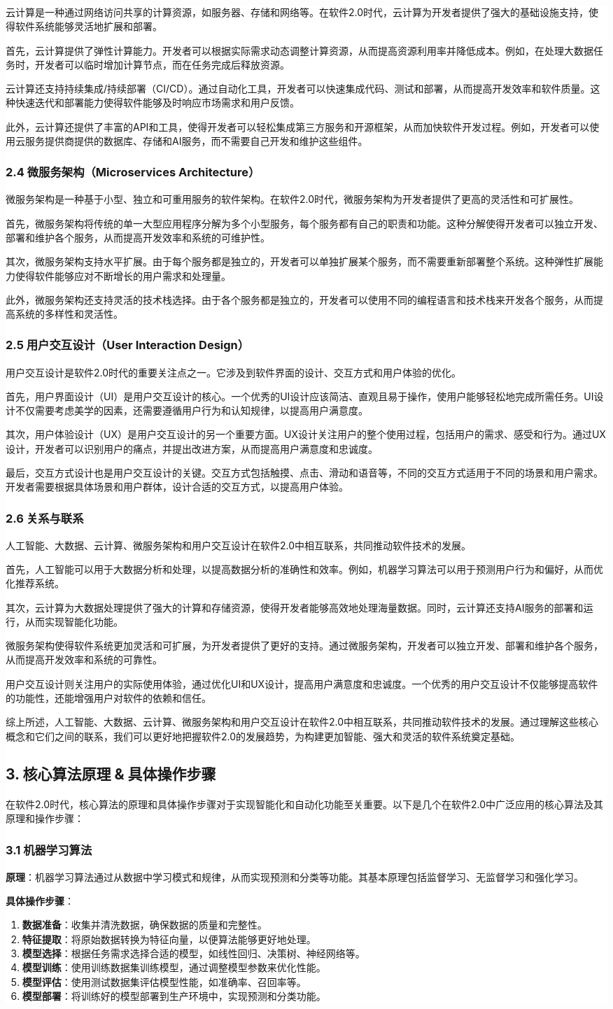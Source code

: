 云计算是一种通过网络访问共享的计算资源，如服务器、存储和网络等。在软件2.0时代，云计算为开发者提供了强大的基础设施支持，使得软件系统能够灵活地扩展和部署。

首先，云计算提供了弹性计算能力。开发者可以根据实际需求动态调整计算资源，从而提高资源利用率并降低成本。例如，在处理大数据任务时，开发者可以临时增加计算节点，而在任务完成后释放资源。

云计算还支持持续集成/持续部署（CI/CD）。通过自动化工具，开发者可以快速集成代码、测试和部署，从而提高开发效率和软件质量。这种快速迭代和部署能力使得软件能够及时响应市场需求和用户反馈。

此外，云计算还提供了丰富的API和工具，使得开发者可以轻松集成第三方服务和开源框架，从而加快软件开发过程。例如，开发者可以使用云服务提供商提供的数据库、存储和AI服务，而不需要自己开发和维护这些组件。

### 2.4 微服务架构（Microservices Architecture）

微服务架构是一种基于小型、独立和可重用服务的软件架构。在软件2.0时代，微服务架构为开发者提供了更高的灵活性和可扩展性。

首先，微服务架构将传统的单一大型应用程序分解为多个小型服务，每个服务都有自己的职责和功能。这种分解使得开发者可以独立开发、部署和维护各个服务，从而提高开发效率和系统的可维护性。

其次，微服务架构支持水平扩展。由于每个服务都是独立的，开发者可以单独扩展某个服务，而不需要重新部署整个系统。这种弹性扩展能力使得软件能够应对不断增长的用户需求和处理量。

此外，微服务架构还支持灵活的技术栈选择。由于各个服务都是独立的，开发者可以使用不同的编程语言和技术栈来开发各个服务，从而提高系统的多样性和灵活性。

### 2.5 用户交互设计（User Interaction Design）

用户交互设计是软件2.0时代的重要关注点之一。它涉及到软件界面的设计、交互方式和用户体验的优化。

首先，用户界面设计（UI）是用户交互设计的核心。一个优秀的UI设计应该简洁、直观且易于操作，使用户能够轻松地完成所需任务。UI设计不仅需要考虑美学的因素，还需要遵循用户行为和认知规律，以提高用户满意度。

其次，用户体验设计（UX）是用户交互设计的另一个重要方面。UX设计关注用户的整个使用过程，包括用户的需求、感受和行为。通过UX设计，开发者可以识别用户的痛点，并提出改进方案，从而提高用户满意度和忠诚度。

最后，交互方式设计也是用户交互设计的关键。交互方式包括触摸、点击、滑动和语音等，不同的交互方式适用于不同的场景和用户需求。开发者需要根据具体场景和用户群体，设计合适的交互方式，以提高用户体验。

### 2.6 关系与联系

人工智能、大数据、云计算、微服务架构和用户交互设计在软件2.0中相互联系，共同推动软件技术的发展。

首先，人工智能可以用于大数据分析和处理，以提高数据分析的准确性和效率。例如，机器学习算法可以用于预测用户行为和偏好，从而优化推荐系统。

其次，云计算为大数据处理提供了强大的计算和存储资源，使得开发者能够高效地处理海量数据。同时，云计算还支持AI服务的部署和运行，从而实现智能化功能。

微服务架构使得软件系统更加灵活和可扩展，为开发者提供了更好的支持。通过微服务架构，开发者可以独立开发、部署和维护各个服务，从而提高开发效率和系统的可靠性。

用户交互设计则关注用户的实际使用体验，通过优化UI和UX设计，提高用户满意度和忠诚度。一个优秀的用户交互设计不仅能够提高软件的功能性，还能增强用户对软件的依赖和信任。

综上所述，人工智能、大数据、云计算、微服务架构和用户交互设计在软件2.0中相互联系，共同推动软件技术的发展。通过理解这些核心概念和它们之间的联系，我们可以更好地把握软件2.0的发展趋势，为构建更加智能、强大和灵活的软件系统奠定基础。

## 3. 核心算法原理 & 具体操作步骤

在软件2.0时代，核心算法的原理和具体操作步骤对于实现智能化和自动化功能至关重要。以下是几个在软件2.0中广泛应用的核心算法及其原理和操作步骤：

### 3.1 机器学习算法

**原理**：机器学习算法通过从数据中学习模式和规律，从而实现预测和分类等功能。其基本原理包括监督学习、无监督学习和强化学习。

**具体操作步骤**：

1. **数据准备**：收集并清洗数据，确保数据的质量和完整性。
2. **特征提取**：将原始数据转换为特征向量，以便算法能够更好地处理。
3. **模型选择**：根据任务需求选择合适的模型，如线性回归、决策树、神经网络等。
4. **模型训练**：使用训练数据集训练模型，通过调整模型参数来优化性能。
5. **模型评估**：使用测试数据集评估模型性能，如准确率、召回率等。
6. **模型部署**：将训练好的模型部署到生产环境中，实现预测和分类功能。
